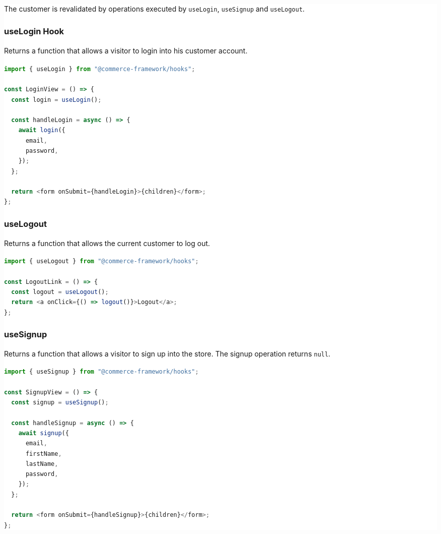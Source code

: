 The customer is revalidated by operations executed by `useLogin`, `useSignup` and `useLogout`.

### useLogin Hook

Returns a function that allows a visitor to login into his customer account.

```js
import { useLogin } from "@commerce-framework/hooks";

const LoginView = () => {
  const login = useLogin();

  const handleLogin = async () => {
    await login({
      email,
      password,
    });
  };

  return <form onSubmit={handleLogin}>{children}</form>;
};
```

### useLogout

Returns a function that allows the current customer to log out.

```js
import { useLogout } from "@commerce-framework/hooks";

const LogoutLink = () => {
  const logout = useLogout();
  return <a onClick={() => logout()}>Logout</a>;
};
```

### useSignup

Returns a function that allows a visitor to sign up into the store.
The signup operation returns `null`.

```js
import { useSignup } from "@commerce-framework/hooks";

const SignupView = () => {
  const signup = useSignup();

  const handleSignup = async () => {
    await signup({
      email,
      firstName,
      lastName,
      password,
    });
  };

  return <form onSubmit={handleSignup}>{children}</form>;
};
```
